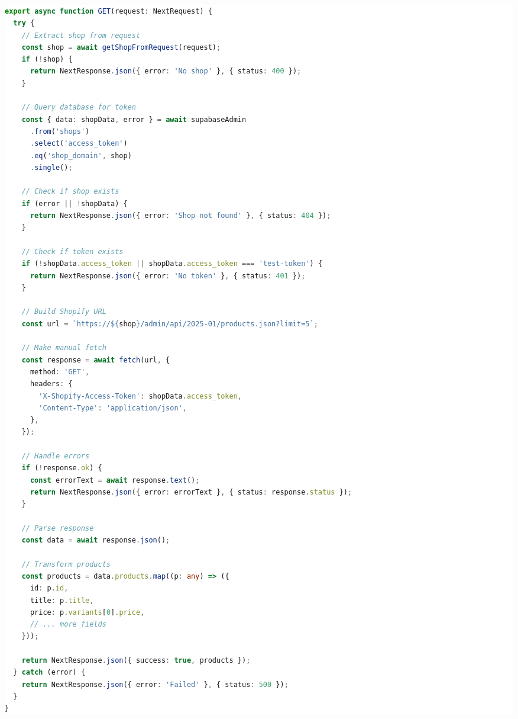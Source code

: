 ```typescript
export async function GET(request: NextRequest) {
  try {
    // Extract shop from request
    const shop = await getShopFromRequest(request);
    if (!shop) {
      return NextResponse.json({ error: 'No shop' }, { status: 400 });
    }

    // Query database for token
    const { data: shopData, error } = await supabaseAdmin
      .from('shops')
      .select('access_token')
      .eq('shop_domain', shop)
      .single();

    // Check if shop exists
    if (error || !shopData) {
      return NextResponse.json({ error: 'Shop not found' }, { status: 404 });
    }

    // Check if token exists
    if (!shopData.access_token || shopData.access_token === 'test-token') {
      return NextResponse.json({ error: 'No token' }, { status: 401 });
    }

    // Build Shopify URL
    const url = `https://${shop}/admin/api/2025-01/products.json?limit=5`;

    // Make manual fetch
    const response = await fetch(url, {
      method: 'GET',
      headers: {
        'X-Shopify-Access-Token': shopData.access_token,
        'Content-Type': 'application/json',
      },
    });

    // Handle errors
    if (!response.ok) {
      const errorText = await response.text();
      return NextResponse.json({ error: errorText }, { status: response.status });
    }

    // Parse response
    const data = await response.json();

    // Transform products
    const products = data.products.map((p: any) => ({
      id: p.id,
      title: p.title,
      price: p.variants[0].price,
      // ... more fields
    }));

    return NextResponse.json({ success: true, products });
  } catch (error) {
    return NextResponse.json({ error: 'Failed' }, { status: 500 });
  }
}
```
